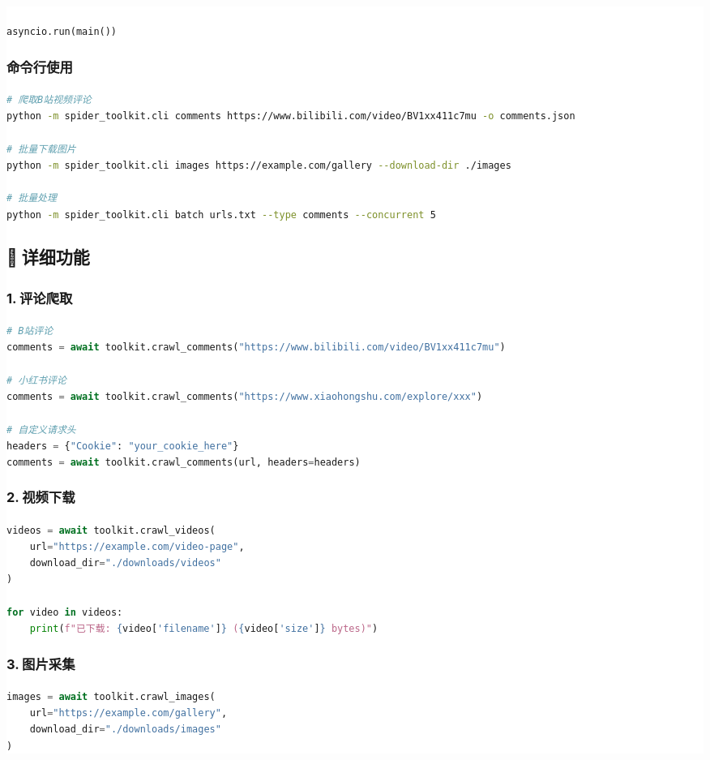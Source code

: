 ```python

asyncio.run(main())
```

### 命令行使用

```bash
# 爬取B站视频评论
python -m spider_toolkit.cli comments https://www.bilibili.com/video/BV1xx411c7mu -o comments.json

# 批量下载图片
python -m spider_toolkit.cli images https://example.com/gallery --download-dir ./images

# 批量处理
python -m spider_toolkit.cli batch urls.txt --type comments --concurrent 5
```

## 📖 详细功能

### 1. 评论爬取

```python
# B站评论
comments = await toolkit.crawl_comments("https://www.bilibili.com/video/BV1xx411c7mu")

# 小红书评论
comments = await toolkit.crawl_comments("https://www.xiaohongshu.com/explore/xxx")

# 自定义请求头
headers = {"Cookie": "your_cookie_here"}
comments = await toolkit.crawl_comments(url, headers=headers)
```

### 2. 视频下载

```python
videos = await toolkit.crawl_videos(
    url="https://example.com/video-page",
    download_dir="./downloads/videos"
)

for video in videos:
    print(f"已下载: {video['filename']} ({video['size']} bytes)")
```

### 3. 图片采集

```python
images = await toolkit.crawl_images(
    url="https://example.com/gallery",
    download_dir="./downloads/images"
)
```
